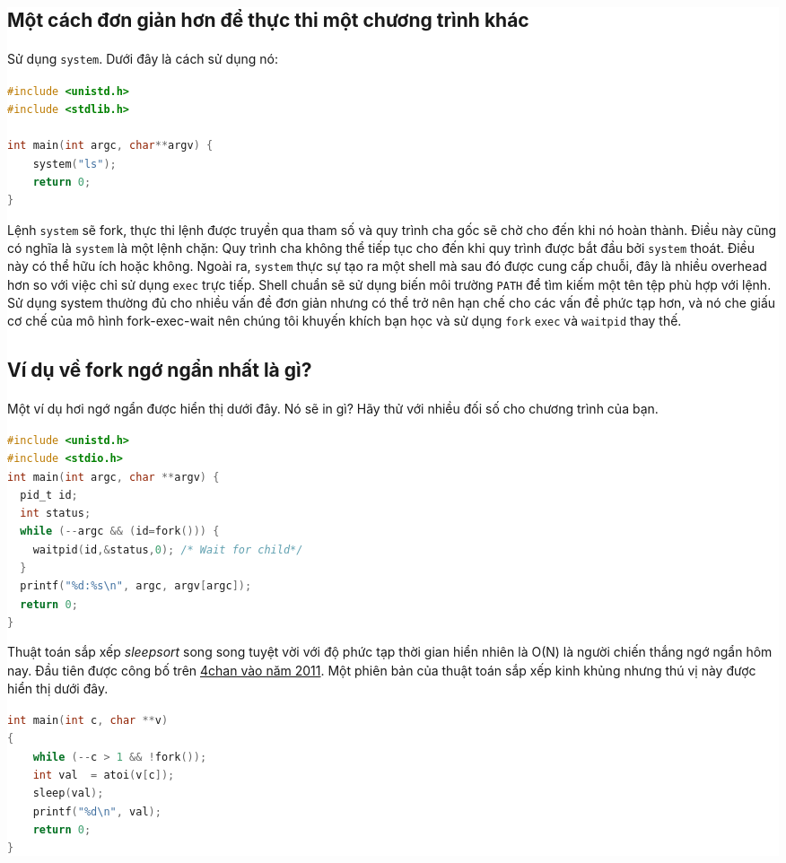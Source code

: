 ## Một cách đơn giản hơn để thực thi một chương trình khác
Sử dụng `system`. Dưới đây là cách sử dụng nó:
```C
#include <unistd.h>
#include <stdlib.h>

int main(int argc, char**argv) {
    system("ls");
    return 0;
}
```
Lệnh `system` sẽ fork, thực thi lệnh được truyền qua tham số và quy trình cha gốc sẽ chờ cho đến khi nó hoàn thành. Điều này cũng có nghĩa là `system` là một lệnh chặn: Quy trình cha không thể tiếp tục cho đến khi quy trình được bắt đầu bởi `system` thoát. Điều này có thể hữu ích hoặc không. Ngoài ra, `system` thực sự tạo ra một shell mà sau đó được cung cấp chuỗi, đây là nhiều overhead hơn so với việc chỉ sử dụng `exec` trực tiếp. Shell chuẩn sẽ sử dụng biến môi trường `PATH` để tìm kiếm một tên tệp phù hợp với lệnh. Sử dụng system thường đủ cho nhiều vấn đề đơn giản nhưng có thể trở nên hạn chế cho các vấn đề phức tạp hơn, và nó che giấu cơ chế của mô hình fork-exec-wait nên chúng tôi khuyến khích bạn học và sử dụng `fork` `exec` và `waitpid` thay thế.

## Ví dụ về fork ngớ ngẩn nhất là gì?
Một ví dụ hơi ngớ ngẩn được hiển thị dưới đây. Nó sẽ in gì? Hãy thử với nhiều đối số cho chương trình của bạn.
```C
#include <unistd.h>
#include <stdio.h>
int main(int argc, char **argv) {
  pid_t id;
  int status; 
  while (--argc && (id=fork())) {
    waitpid(id,&status,0); /* Wait for child*/
  }
  printf("%d:%s\n", argc, argv[argc]);
  return 0;
}
```

Thuật toán sắp xếp _sleepsort_ song song tuyệt vời với độ phức tạp thời gian hiển nhiên là O(N) là người chiến thắng ngớ ngẩn hôm nay. Đầu tiên được công bố trên [4chan vào năm 2011](https://dis.4chan.org/read/prog/1295544154). Một phiên bản của thuật toán sắp xếp kinh khủng nhưng thú vị này được hiển thị dưới đây.
```C
int main(int c, char **v)
{
    while (--c > 1 && !fork());
    int val  = atoi(v[c]);
    sleep(val);
    printf("%d\n", val);
    return 0;
}
```
